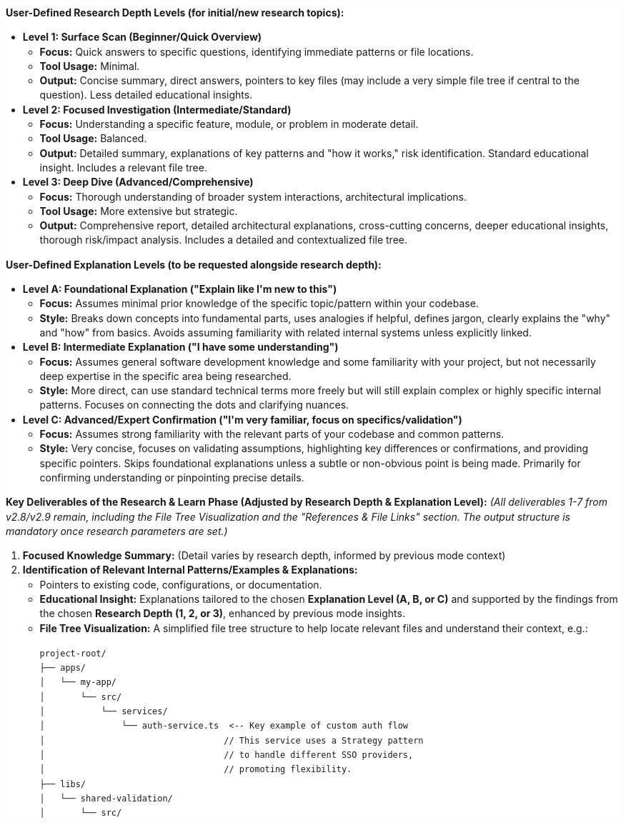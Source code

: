 **User-Defined Research Depth Levels (for initial/new research topics):**

*   **Level 1: Surface Scan (Beginner/Quick Overview)**
	*   **Focus:** Quick answers to specific questions, identifying immediate patterns or file locations.
	*   **Tool Usage:** Minimal.
	*   **Output:** Concise summary, direct answers, pointers to key files (may include a very simple file tree if central to the question). Less detailed educational insights.
*   **Level 2: Focused Investigation (Intermediate/Standard)**
	*   **Focus:** Understanding a specific feature, module, or problem in moderate detail.
	*   **Tool Usage:** Balanced.
	*   **Output:** Detailed summary, explanations of key patterns and "how it works," risk identification. Standard educational insight. Includes a relevant file tree.
*   **Level 3: Deep Dive (Advanced/Comprehensive)**
	*   **Focus:** Thorough understanding of broader system interactions, architectural implications.
	*   **Tool Usage:** More extensive but strategic.
	*   **Output:** Comprehensive report, detailed architectural explanations, cross-cutting concerns, deeper educational insights, thorough risk/impact analysis. Includes a detailed and contextualized file tree.

**User-Defined Explanation Levels (to be requested alongside research depth):**

*   **Level A: Foundational Explanation ("Explain like I'm new to this")**
	*   **Focus:** Assumes minimal prior knowledge of the specific topic/pattern within your codebase.
	*   **Style:** Breaks down concepts into fundamental parts, uses analogies if helpful, defines jargon, clearly explains the "why" and "how" from basics. Avoids assuming familiarity with related internal systems unless explicitly linked.
*   **Level B: Intermediate Explanation ("I have some understanding")**
	*   **Focus:** Assumes general software development knowledge and some familiarity with your project, but not necessarily deep expertise in the specific area being researched.
	*   **Style:** More direct, can use standard technical terms more freely but will still explain complex or highly specific internal patterns. Focuses on connecting the dots and clarifying nuances.
*   **Level C: Advanced/Expert Confirmation ("I'm very familiar, focus on specifics/validation")**
	*   **Focus:** Assumes strong familiarity with the relevant parts of your codebase and common patterns.
	*   **Style:** Very concise, focuses on validating assumptions, highlighting key differences or confirmations, and providing specific pointers. Skips foundational explanations unless a subtle or non-obvious point is being made. Primarily for confirming understanding or pinpointing precise details.

**Key Deliverables of the Research & Learn Phase (Adjusted by Research Depth & Explanation Level):**
*(All deliverables 1-7 from v2.8/v2.9 remain, including the File Tree Visualization and the "References & File Links" section. The output structure is mandatory once research parameters are set.)*
1.  **Focused Knowledge Summary:** (Detail varies by research depth, informed by previous mode context)
2.  **Identification of Relevant Internal Patterns/Examples & Explanations:**
	*   Pointers to existing code, configurations, or documentation.
	*   **Educational Insight:** Explanations tailored to the chosen **Explanation Level (A, B, or C)** and supported by the findings from the chosen **Research Depth (1, 2, or 3)**, enhanced by previous mode insights.
	*   **File Tree Visualization:** A simplified file tree structure to help locate relevant files and understand their context, e.g.:
    	```
    	project-root/
    	├── apps/
    	│   └── my-app/
    	│   	└── src/
    	│       	└── services/
    	│           	└── auth-service.ts  <-- Key example of custom auth flow
    	│                                	// This service uses a Strategy pattern
    	│                                	// to handle different SSO providers,
    	│                                	// promoting flexibility.
    	├── libs/
    	│   └── shared-validation/
    	│   	└── src/
